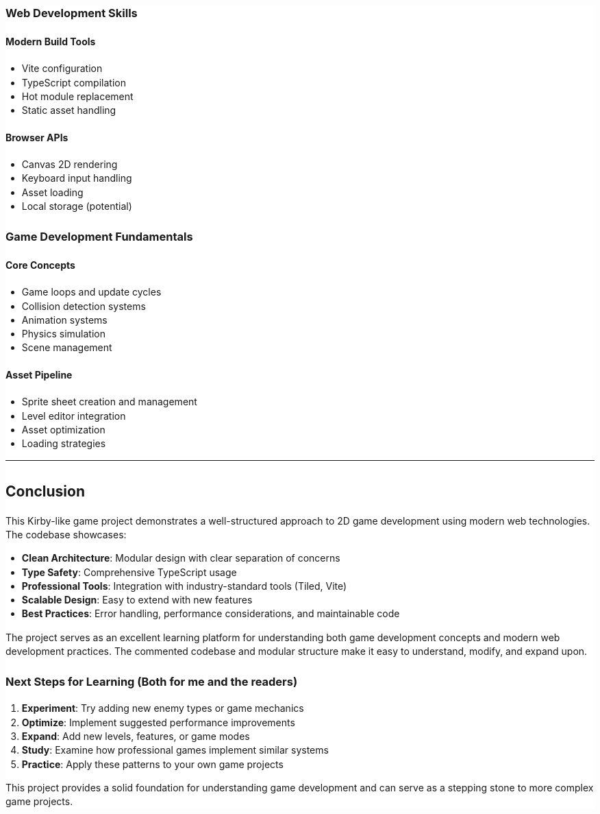 ### Web Development Skills

#### **Modern Build Tools**
- Vite configuration
- TypeScript compilation
- Hot module replacement
- Static asset handling

#### **Browser APIs**
- Canvas 2D rendering
- Keyboard input handling
- Asset loading
- Local storage (potential)

### Game Development Fundamentals

#### **Core Concepts**
- Game loops and update cycles
- Collision detection systems
- Animation systems
- Physics simulation
- Scene management

#### **Asset Pipeline**
- Sprite sheet creation and management
- Level editor integration
- Asset optimization
- Loading strategies

---

## Conclusion

This Kirby-like game project demonstrates a well-structured approach to 2D game development using modern web technologies. The codebase showcases:

- **Clean Architecture**: Modular design with clear separation of concerns
- **Type Safety**: Comprehensive TypeScript usage
- **Professional Tools**: Integration with industry-standard tools (Tiled, Vite)
- **Scalable Design**: Easy to extend with new features
- **Best Practices**: Error handling, performance considerations, and maintainable code

The project serves as an excellent learning platform for understanding both game development concepts and modern web development practices. The commented codebase and modular structure make it easy to understand, modify, and expand upon.

### Next Steps for Learning (Both for me and the readers)

1. **Experiment**: Try adding new enemy types or game mechanics
2. **Optimize**: Implement suggested performance improvements
3. **Expand**: Add new levels, features, or game modes
4. **Study**: Examine how professional games implement similar systems
5. **Practice**: Apply these patterns to your own game projects

This project provides a solid foundation for understanding game development and can serve as a stepping stone to more complex game projects.
